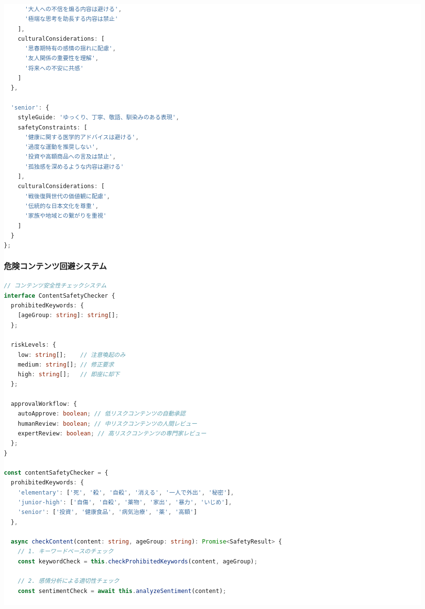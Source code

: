 ```typescript
      '大人への不信を煽る内容は避ける',
      '極端な思考を助長する内容は禁止'
    ],
    culturalConsiderations: [
      '思春期特有の感情の揺れに配慮',
      '友人関係の重要性を理解',
      '将来への不安に共感'
    ]
  },
  
  'senior': {
    styleGuide: 'ゆっくり、丁寧、敬語、馴染みのある表現',
    safetyConstraints: [
      '健康に関する医学的アドバイスは避ける',
      '過度な運動を推奨しない',
      '投資や高額商品への言及は禁止',
      '孤独感を深めるような内容は避ける'
    ],
    culturalConsiderations: [
      '戦後復興世代の価値観に配慮',
      '伝統的な日本文化を尊重',
      '家族や地域との繋がりを重視'
    ]
  }
};
```

### 危険コンテンツ回避システム

```typescript
// コンテンツ安全性チェックシステム
interface ContentSafetyChecker {
  prohibitedKeywords: {
    [ageGroup: string]: string[];
  };
  
  riskLevels: {
    low: string[];    // 注意喚起のみ
    medium: string[]; // 修正要求
    high: string[];   // 即座に却下
  };
  
  approvalWorkflow: {
    autoApprove: boolean; // 低リスクコンテンツの自動承認
    humanReview: boolean; // 中リスクコンテンツの人間レビュー
    expertReview: boolean; // 高リスクコンテンツの専門家レビュー
  };
}

const contentSafetyChecker = {
  prohibitedKeywords: {
    'elementary': ['死', '殺', '自殺', '消える', '一人で外出', '秘密'],
    'junior-high': ['自傷', '自殺', '薬物', '家出', '暴力', 'いじめ'],
    'senior': ['投資', '健康食品', '病気治療', '薬', '高額']
  },
  
  async checkContent(content: string, ageGroup: string): Promise<SafetyResult> {
    // 1. キーワードベースのチェック
    const keywordCheck = this.checkProhibitedKeywords(content, ageGroup);
    
    // 2. 感情分析による適切性チェック
    const sentimentCheck = await this.analyzeSentiment(content);
    
```